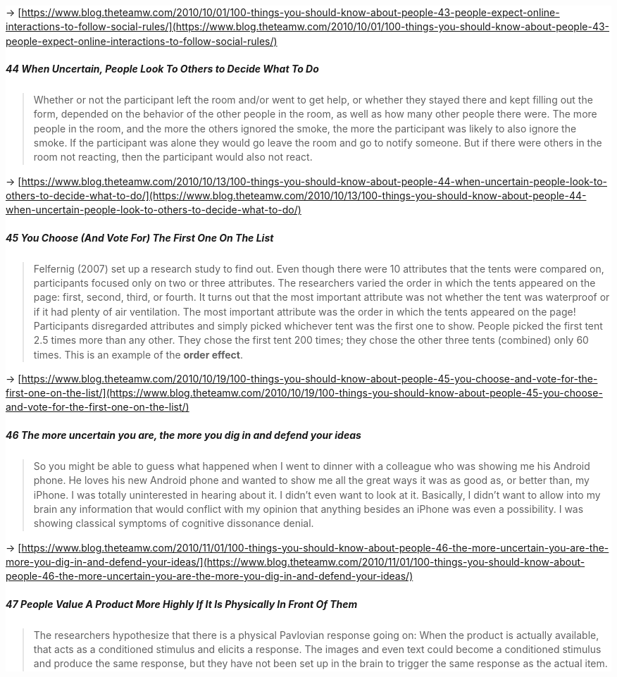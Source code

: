→ [https://www.blog.theteamw.com/2010/10/01/100-things-you-should-know-about-people-43-people-expect-online-interactions-to-follow-social-rules/](https://www.blog.theteamw.com/2010/10/01/100-things-you-should-know-about-people-43-people-expect-online-interactions-to-follow-social-rules/)

##### 44 When Uncertain, People Look To Others to Decide What To Do

> Whether or not the participant left the room and/or went to get help, or whether they stayed there and kept filling out the form, depended on the behavior of the other people in the room, as well as how many other people there were. The more people in the room, and the more the others ignored the smoke, the more the participant was likely to also ignore the smoke. If the participant was alone they would go leave the room and go to notify someone. But if there were others in the room not reacting, then the participant would also not react.

→ [https://www.blog.theteamw.com/2010/10/13/100-things-you-should-know-about-people-44-when-uncertain-people-look-to-others-to-decide-what-to-do/](https://www.blog.theteamw.com/2010/10/13/100-things-you-should-know-about-people-44-when-uncertain-people-look-to-others-to-decide-what-to-do/)

##### 45 You Choose (And Vote For) The First One On The List

> Felfernig (2007) set up a research study to find out. Even though there were 10 attributes that the tents were compared on, participants focused only on two or three attributes. The researchers varied the order in which the tents appeared on the page: first, second, third, or fourth. It turns out that the most important attribute was not whether the tent was waterproof or if it had plenty of air ventilation. The most important attribute was the order in which the tents appeared on the page! Participants disregarded attributes and simply picked whichever tent was the first one to show. People picked the first tent 2.5 times more than any other. They chose the first tent 200 times; they chose the other three tents (combined) only 60 times. This is an example of the **order effect**.

→ [https://www.blog.theteamw.com/2010/10/19/100-things-you-should-know-about-people-45-you-choose-and-vote-for-the-first-one-on-the-list/](https://www.blog.theteamw.com/2010/10/19/100-things-you-should-know-about-people-45-you-choose-and-vote-for-the-first-one-on-the-list/)

##### 46 The more uncertain you are, the more you dig in and defend your ideas

> So you might be able to guess what happened when I went to dinner with a colleague who was showing me his Android phone. He loves his new Android phone and wanted to show me all the great ways it was as good as, or better than, my iPhone. I was totally uninterested in hearing about it. I didn’t even want to look at it. Basically, I didn’t want to allow into my brain any information that would conflict with my opinion that anything besides an iPhone was even a possibility. I was showing classical symptoms of cognitive dissonance denial.

→ [https://www.blog.theteamw.com/2010/11/01/100-things-you-should-know-about-people-46-the-more-uncertain-you-are-the-more-you-dig-in-and-defend-your-ideas/](https://www.blog.theteamw.com/2010/11/01/100-things-you-should-know-about-people-46-the-more-uncertain-you-are-the-more-you-dig-in-and-defend-your-ideas/)

##### 47 People Value A Product More Highly If It Is Physically In Front Of Them

> The researchers hypothesize that there is a physical Pavlovian response going on: When the product is actually available, that acts as a conditioned stimulus and elicits a response. The images and even text could become a conditioned stimulus and produce the same response, but they have not been set up in the brain to trigger the same response as the actual item.
